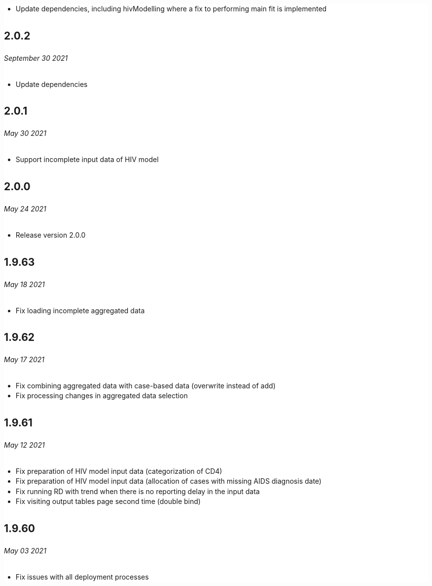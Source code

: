 - Update dependencies, including hivModelling where a fix to performing main fit is implemented


## 2.0.2

###### _September 30 2021_

- Update dependencies


## 2.0.1

###### _May 30 2021_

- Support incomplete input data of HIV model


## 2.0.0

###### _May 24 2021_

- Release version 2.0.0


## 1.9.63

###### _May 18 2021_

- Fix loading incomplete aggregated data


## 1.9.62

###### _May 17 2021_

- Fix combining aggregated data with case-based data (overwrite instead of add)
- Fix processing changes in aggregated data selection


## 1.9.61

###### _May 12 2021_

- Fix preparation of HIV model input data (categorization of CD4)
- Fix preparation of HIV model input data (allocation of cases with missing AIDS diagnosis date)
- Fix running RD with trend when there is no reporting delay in the input data
- Fix visiting output tables page second time (double bind)


## 1.9.60

###### _May 03 2021_

- Fix issues with all deployment processes
